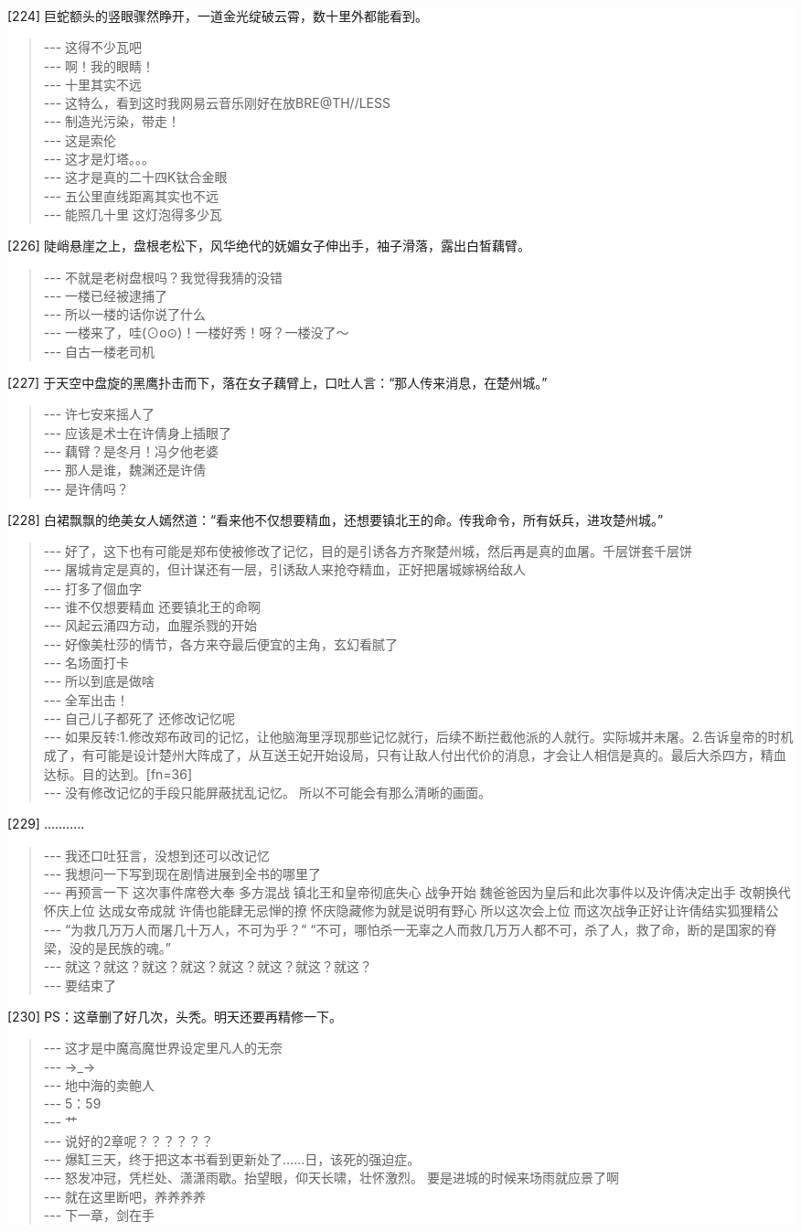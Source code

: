 [224] 巨蛇额头的竖眼骤然睁开，一道金光绽破云霄，数十里外都能看到。
>--- 这得不少瓦吧<br>
>--- 啊！我的眼睛！<br>
>--- 十里其实不远<br>
>--- 这特么，看到这时我网易云音乐刚好在放BRE@TH//LESS<br>
>--- 制造光污染，带走！<br>
>--- 这是索伦<br>
>--- 这才是灯塔。。。<br>
>--- 这才是真的二十四K钛合金眼<br>
>--- 五公里直线距离其实也不远<br>
>--- 能照几十里 这灯泡得多少瓦<br>

[226] 陡峭悬崖之上，盘根老松下，风华绝代的妩媚女子伸出手，袖子滑落，露出白皙藕臂。
>--- 不就是老树盘根吗？我觉得我猜的没错<br>
>--- 一楼已经被逮捕了<br>
>--- 所以一楼的话你说了什么<br>
>--- 一楼来了，哇(⊙o⊙)！一楼好秀！呀？一楼没了～<br>
>--- 自古一楼老司机<br>

[227] 于天空中盘旋的黑鹰扑击而下，落在女子藕臂上，口吐人言：“那人传来消息，在楚州城。”
>--- 许七安来摇人了<br>
>--- 应该是术士在许倩身上插眼了<br>
>--- 藕臂？是冬月！冯夕他老婆<br>
>--- 那人是谁，魏渊还是许倩<br>
>--- 是许倩吗？<br>

[228] 白裙飘飘的绝美女人嫣然道：“看来他不仅想要精血，还想要镇北王的命。传我命令，所有妖兵，进攻楚州城。”
>--- 好了，这下也有可能是郑布使被修改了记忆，目的是引诱各方齐聚楚州城，然后再是真的血屠。千层饼套千层饼<br>
>--- 屠城肯定是真的，但计谋还有一层，引诱敌人来抢夺精血，正好把屠城嫁祸给敌人<br>
>--- 打多了個血字<br>
>--- 谁不仅想要精血 还要镇北王的命啊<br>
>--- 风起云涌四方动，血腥杀戮的开始<br>
>--- 好像美杜莎的情节，各方来夺最后便宜的主角，玄幻看腻了<br>
>--- 名场面打卡<br>
>--- 所以到底是做啥<br>
>--- 全军出击！<br>
>--- 自己儿子都死了 还修改记忆呢<br>
>--- 如果反转:1.修改郑布政司的记忆，让他脑海里浮现那些记忆就行，后续不断拦截他派的人就行。实际城并未屠。2.告诉皇帝的时机成了，有可能是设计楚州大阵成了，从互送王妃开始设局，只有让敌人付出代价的消息，才会让人相信是真的。最后大杀四方，精血达标。目的达到。[fn=36]<br>
>--- 没有修改记忆的手段只能屏蔽扰乱记忆。 所以不可能会有那么清晰的画面。<br>

[229] ...........
>--- 我还口吐狂言，没想到还可以改记忆<br>
>--- 我想问一下写到现在剧情进展到全书的哪里了<br>
>--- 再预言一下    这次事件席卷大奉    多方混战   镇北王和皇帝彻底失心   战争开始    魏爸爸因为皇后和此次事件以及许倩决定出手   改朝换代   怀庆上位   达成女帝成就   许倩也能肆无忌惮的撩   怀庆隐藏修为就是说明有野心   所以这次会上位   而这次战争正好让许倩结实狐狸精公<br>
>--- “为救几万万人而屠几十万人，不可为乎？”
“不可，哪怕杀一无辜之人而救几万万人都不可，杀了人，救了命，断的是国家的脊梁，没的是民族的魂。”<br>
>--- 就这？就这？就这？就这？就这？就这？就这？就这？<br>
>--- 要结束了<br>

[230] PS：这章删了好几次，头秃。明天还要再精修一下。
>--- 这才是中魔高魔世界设定里凡人的无奈<br>
>--- →_→<br>
>--- 地中海的卖鲍人<br>
>--- 5：59<br>
>--- 艹<br>
>--- 说好的2章呢？？？？？？<br>
>--- 爆缸三天，终于把这本书看到更新处了……日，该死的强迫症。<br>
>--- 怒发冲冠，凭栏处、潇潇雨歇。抬望眼，仰天长啸，壮怀激烈。    要是进城的时候来场雨就应景了啊<br>
>--- 就在这里断吧，养养养养<br>
>--- 下一章，剑在手<br>
